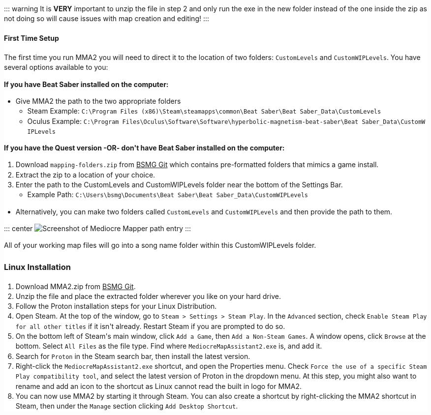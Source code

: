 ::: warning
It is **VERY** important to unzip the file in step 2 and only run the exe in the new folder instead of the one inside the
zip as not doing so will cause issues with map creation and editing!
:::

#### First Time Setup

The first time you run MMA2 you will need to direct it to the location of two folders: `CustomLevels` and `CustomWIPLevels`.
You have several options available to you:

**If you have Beat Saber installed on the computer:**

- Give MMA2 the path to the two appropriate folders
  - Steam Example: `C:\Program Files (x86)\Steam\steamapps\common\Beat Saber\Beat Saber_Data\CustomLevels`
  - Oculus Example: `C:\Program Files\Oculus\Software\Software\hyperbolic-magnetism-beat-saber\Beat Saber_Data\CustomWIPLevels`

**If you have the Quest version -OR- don't have Beat Saber installed on the computer:**

1. Download `mapping-folders.zip` from [BSMG Git](https://git.bsmg.dev/bloodcloak/mapping-qstart/releases/latest) which
   contains pre-formatted folders that mimics a game install.
2. Extract the zip to a location of your choice.
3. Enter the path to the CustomLevels and CustomWIPLevels folder near the bottom of the Settings Bar.
   - Example Path: `C:\Users\bsmg\Documents\Beat Saber\Beat Saber_Data\CustomWIPLevels`

- Alternatively, you can make two folders called `CustomLevels` and `CustomWIPLevels` and then provide the path to them.

::: center
![Screenshot of Mediocre Mapper path entry](/.assets/images/mapping/mma2-folder-path.jpg)
:::

All of your working map files will go into a song name folder within this CustomWIPLevels folder.

### Linux Installation

1. Download MMA2.zip from [BSMG Git](https://git.bsmg.wiki/Top_Cat/MediocreMapAssistant2/releases/latest).
2. Unzip the file and place the extracted folder wherever you like on your hard drive.
3. Follow the Proton installation steps for your Linux Distribution.
4. Open Steam. At the top of the window, go to `Steam > Settings > Steam Play`. In the `Advanced` section, check
   `Enable Steam Play for all other titles` if it isn't already. Restart Steam if you are prompted to do so.
5. On the bottom left of Steam's main window, click `Add a Game`, then `Add a Non-Steam Games`. A window opens, click
   `Browse` at the bottom. Select `All Files` as the file type. Find where `MediocreMapAssistant2.exe` is, and add it.
6. Search for `Proton` in the Steam search bar, then install the latest version.
7. Right-click the `MediocreMapAssistant2.exe` shortcut, and open the Properties menu. Check `Force the use of a specific
Steam Play compatibility tool`, and select the latest version of Proton in the dropdown menu. At this step, you might
   also want to rename and add an icon to the shortcut as Linux cannot read the built in logo for MMA2.
8. You can now use MMA2 by starting it through Steam. You can also create a shortcut by right-clicking the MMA2 shortcut
   in Steam, then under the `Manage` section clicking `Add Desktop Shortcut`.

